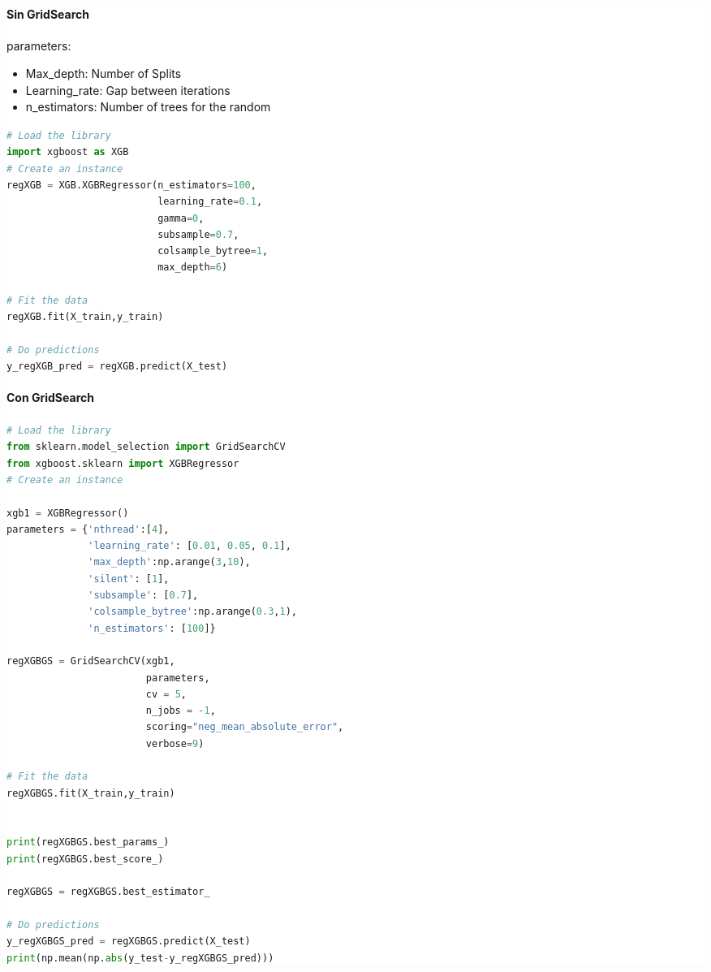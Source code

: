 #### Sin GridSearch
parameters:

* Max_depth: Number of Splits
* Learning_rate: Gap between iterations
* n_estimators: Number of trees for the random

```python
# Load the library
import xgboost as XGB
# Create an instance
regXGB = XGB.XGBRegressor(n_estimators=100, 
                          learning_rate=0.1, 
                          gamma=0, 
                          subsample=0.7,
                          colsample_bytree=1, 
                          max_depth=6)

# Fit the data
regXGB.fit(X_train,y_train)

# Do predictions
y_regXGB_pred = regXGB.predict(X_test)
```

#### Con GridSearch
```python
# Load the library
from sklearn.model_selection import GridSearchCV
from xgboost.sklearn import XGBRegressor
# Create an instance
        
xgb1 = XGBRegressor()
parameters = {'nthread':[4], 
              'learning_rate': [0.01, 0.05, 0.1], 
              'max_depth':np.arange(3,10),
              'silent': [1],
              'subsample': [0.7],
              'colsample_bytree':np.arange(0.3,1),
              'n_estimators': [100]}

regXGBGS = GridSearchCV(xgb1,
                        parameters,
                        cv = 5,
                        n_jobs = -1,
                        scoring="neg_mean_absolute_error",
                        verbose=9)

# Fit the data
regXGBGS.fit(X_train,y_train)


print(regXGBGS.best_params_)
print(regXGBGS.best_score_)

regXGBGS = regXGBGS.best_estimator_

# Do predictions
y_regXGBGS_pred = regXGBGS.predict(X_test)
print(np.mean(np.abs(y_test-y_regXGBGS_pred)))
```
